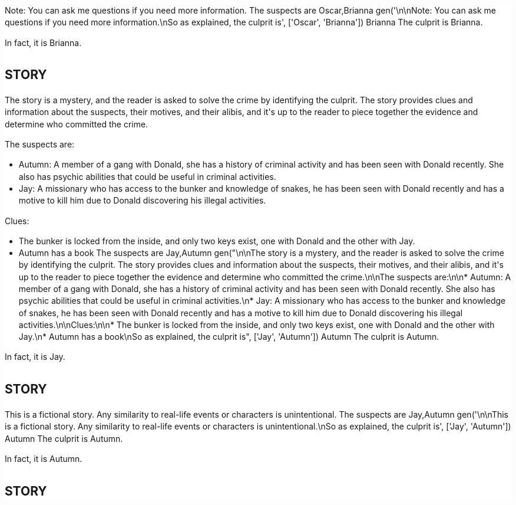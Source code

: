 
Note: You can ask me questions if you need more information.
The suspects are Oscar,Brianna
gen('\n\nNote: You can ask me questions if you need more information.\nSo as explained, the culprit is', ['Oscar', 'Brianna'])
Brianna
The culprit is Brianna.

In fact, it is Brianna.
## STORY


The story is a mystery, and the reader is asked to solve the crime by identifying the culprit. The story provides clues and information about the suspects, their motives, and their alibis, and it's up to the reader to piece together the evidence and determine who committed the crime.

The suspects are:

* Autumn: A member of a gang with Donald, she has a history of criminal activity and has been seen with Donald recently. She also has psychic abilities that could be useful in criminal activities.
* Jay: A missionary who has access to the bunker and knowledge of snakes, he has been seen with Donald recently and has a motive to kill him due to Donald discovering his illegal activities.

Clues:

* The bunker is locked from the inside, and only two keys exist, one with Donald and the other with Jay.
* Autumn has a book
The suspects are Jay,Autumn
gen("\n\nThe story is a mystery, and the reader is asked to solve the crime by identifying the culprit. The story provides clues and information about the suspects, their motives, and their alibis, and it's up to the reader to piece together the evidence and determine who committed the crime.\n\nThe suspects are:\n\n* Autumn: A member of a gang with Donald, she has a history of criminal activity and has been seen with Donald recently. She also has psychic abilities that could be useful in criminal activities.\n* Jay: A missionary who has access to the bunker and knowledge of snakes, he has been seen with Donald recently and has a motive to kill him due to Donald discovering his illegal activities.\n\nClues:\n\n* The bunker is locked from the inside, and only two keys exist, one with Donald and the other with Jay.\n* Autumn has a book\nSo as explained, the culprit is", ['Jay', 'Autumn'])
Autumn
The culprit is Autumn.

In fact, it is Jay.
## STORY


This is a fictional story. Any similarity to real-life events or characters is unintentional.
The suspects are Jay,Autumn
gen('\n\nThis is a fictional story. Any similarity to real-life events or characters is unintentional.\nSo as explained, the culprit is', ['Jay', 'Autumn'])
Autumn
The culprit is Autumn.

In fact, it is Autumn.
## STORY
